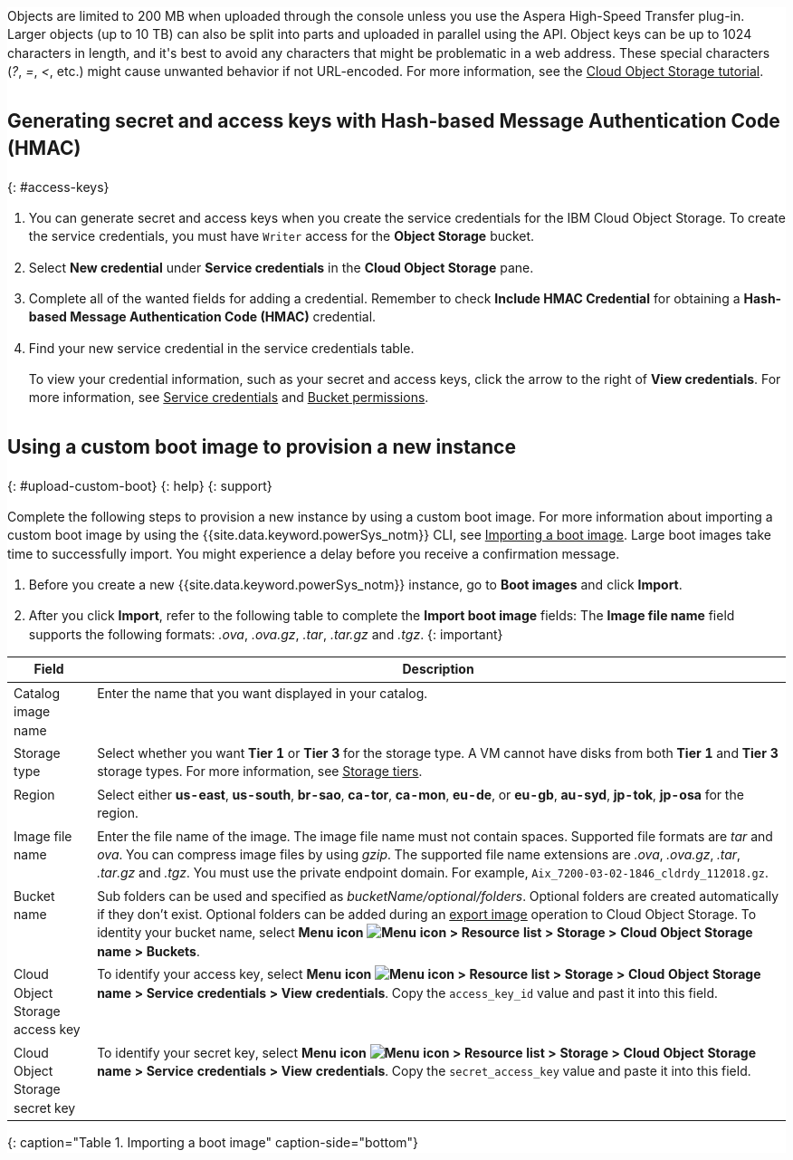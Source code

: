 Objects are limited to 200 MB when uploaded through the console unless you use the Aspera High-Speed Transfer plug-in. Larger objects (up to 10 TB) can also be split into parts and uploaded in parallel using the API. Object keys can be up to 1024 characters in length, and it's best to avoid any characters that might be problematic in a web address. These special characters (*?*, *=*, *<*, etc.) might cause unwanted behavior if not URL-encoded. For more information, see the [Cloud Object Storage tutorial](/docs/cloud-object-storage?topic=cloud-object-storage-getting-started-cloud-object-storage).

## Generating secret and access keys with Hash-based Message Authentication Code (HMAC)
{: #access-keys}

1. You can generate secret and access keys when you create the service credentials for the IBM Cloud Object Storage. To create the service credentials, you must have `Writer` access for the **Object Storage** bucket.

2. Select **New credential** under **Service credentials** in the **Cloud Object Storage** pane.

3. Complete all of the wanted fields for adding a credential. Remember to check **Include HMAC Credential** for obtaining a **Hash-based Message Authentication Code (HMAC)** credential.

4. Find your new service credential in the service credentials table.

    To view your credential information, such as your secret and access keys, click the arrow to the right of **View credentials**. For more information, see [Service credentials](/docs/services/cloud-object-storage?topic=cloud-object-storage-service-credentials) and [Bucket permissions](/docs/services/cloud-object-storage?topic=cloud-object-storage-iam-bucket-permissions).

## Using a custom boot image to provision a new instance
{: #upload-custom-boot}
{: help}
{: support}

Complete the following steps to provision a new instance by using a custom boot image. For more information about importing a custom boot image by using the {{site.data.keyword.powerSys_notm}} CLI, see [Importing a boot image](/docs/power-iaas?topic=power-iaas-importing-boot-image#cli-import-image). Large boot images take time to successfully import. You might experience a delay before you receive a confirmation message.

1. Before you create a new {{site.data.keyword.powerSys_notm}} instance, go to **Boot images** and click **Import**.

2. After you click **Import**, refer to the following table to complete the **Import boot image** fields:
    The **Image file name** field supports the following formats: *.ova*, *.ova.gz*, *.tar*, *.tar.gz* and *.tgz*.
    {: important}

| Field | Description |
| ------| ------------|
| Catalog image name | Enter the name that you want displayed in your catalog.|
| Storage type | Select whether you want **Tier 1** or **Tier 3** for the storage type. A VM cannot have disks from both **Tier 1** and **Tier 3** storage types. For more information, see [Storage tiers](/docs/power-iaas?topic=power-iaas-about-virtual-server#storage-tiers).
| Region | Select either **us-east**, **us-south**, **br-sao**, **ca-tor**, **ca-mon**, **eu-de**, or **eu-gb**, **au-syd**, **jp-tok**, **jp-osa** for the region. |
| Image file name | Enter the file name of the image. The image file name must not contain spaces. Supported file formats are *tar* and *ova*. You can compress image files by using *gzip*. The supported file name extensions are *.ova*, *.ova.gz*, *.tar*, *.tar.gz* and *.tgz*. You must use the private endpoint domain. For example, `Aix_7200-03-02-1846_cldrdy_112018.gz`.
| Bucket name | Sub folders can be used and specified as *bucketName/optional/folders*. Optional folders are created automatically if they don’t exist. Optional folders can be added during an [export image](/docs/power-iaas?topic=power-iaas-capturing-exporting-vm#console-capture-export) operation to Cloud Object Storage. To identity your bucket name, select **Menu icon ![Menu icon](../icons/icon_hamburger.svg "Menu icon") > Resource list > Storage > Cloud Object Storage name > Buckets**. |
| Cloud Object Storage access key | To identify your access key, select **Menu icon ![Menu icon](../icons/icon_hamburger.svg "Menu icon") > Resource list > Storage > Cloud Object Storage name > Service credentials > View credentials**. Copy the `access_key_id` value and past it into this field. |
| Cloud Object Storage secret key | To identify your secret key, select **Menu icon ![Menu icon](../icons/icon_hamburger.svg "Menu icon") > Resource list > Storage > Cloud Object Storage name > Service credentials > View credentials**. Copy the `secret_access_key` value and paste it into this field. |
{: caption="Table 1. Importing a boot image" caption-side="bottom"} 
